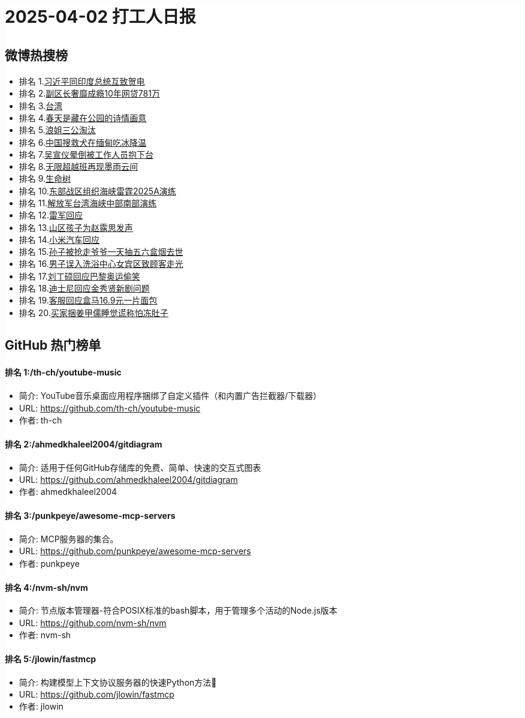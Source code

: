 # 2025-04-02 打工人日报


## 微博热搜榜

- 排名 1.[习近平同印度总统互致贺电](https://s.weibo.com/weibo?q=习近平同印度总统互致贺电)
- 排名 2.[副区长奢靡成瘾10年网贷781万](https://s.weibo.com/weibo?q=副区长奢靡成瘾10年网贷781万)
- 排名 3.[台湾](https://s.weibo.com/weibo?q=台湾)
- 排名 4.[春天是藏在公园的诗情画意](https://s.weibo.com/weibo?q=春天是藏在公园的诗情画意)
- 排名 5.[浪姐三公淘汰](https://s.weibo.com/weibo?q=浪姐三公淘汰)
- 排名 6.[中国搜救犬在缅甸吃冰降温](https://s.weibo.com/weibo?q=中国搜救犬在缅甸吃冰降温)
- 排名 7.[吴宣仪晕倒被工作人员抱下台](https://s.weibo.com/weibo?q=吴宣仪晕倒被工作人员抱下台)
- 排名 8.[无限超越班再现墨雨云间](https://s.weibo.com/weibo?q=无限超越班再现墨雨云间)
- 排名 9.[生命树](https://s.weibo.com/weibo?q=生命树)
- 排名 10.[东部战区组织海峡雷霆2025A演练](https://s.weibo.com/weibo?q=东部战区组织海峡雷霆2025A演练)
- 排名 11.[解放军台湾海峡中部南部演练](https://s.weibo.com/weibo?q=解放军台湾海峡中部南部演练)
- 排名 12.[雷军回应](https://s.weibo.com/weibo?q=雷军回应)
- 排名 13.[山区孩子为赵露思发声](https://s.weibo.com/weibo?q=山区孩子为赵露思发声)
- 排名 14.[小米汽车回应](https://s.weibo.com/weibo?q=小米汽车回应)
- 排名 15.[孙子被抢走爷爷一天抽五六盒烟去世](https://s.weibo.com/weibo?q=孙子被抢走爷爷一天抽五六盒烟去世)
- 排名 16.[男子误入洗浴中心女宾区致顾客走光](https://s.weibo.com/weibo?q=男子误入洗浴中心女宾区致顾客走光)
- 排名 17.[刘丁硕回应巴黎奥运偷笑](https://s.weibo.com/weibo?q=刘丁硕回应巴黎奥运偷笑)
- 排名 18.[迪士尼回应金秀贤新剧问题](https://s.weibo.com/weibo?q=迪士尼回应金秀贤新剧问题)
- 排名 19.[客服回应盒马16.9元一片面包](https://s.weibo.com/weibo?q=客服回应盒马16.9元一片面包)
- 排名 20.[买家捆姜甲儒睡觉谎称怕冻肚子](https://s.weibo.com/weibo?q=买家捆姜甲儒睡觉谎称怕冻肚子)
## GitHub 热门榜单

#### 排名 1:/th-ch/youtube-music
- 简介: YouTube音乐桌面应用程序捆绑了自定义插件（和内置广告拦截器/下载器）
- URL: https://github.com/th-ch/youtube-music
- 作者: th-ch 

#### 排名 2:/ahmedkhaleel2004/gitdiagram
- 简介: 适用于任何GitHub存储库的免费、简单、快速的交互式图表
- URL: https://github.com/ahmedkhaleel2004/gitdiagram
- 作者: ahmedkhaleel2004 

#### 排名 3:/punkpeye/awesome-mcp-servers
- 简介: MCP服务器的集合。
- URL: https://github.com/punkpeye/awesome-mcp-servers
- 作者: punkpeye 

#### 排名 4:/nvm-sh/nvm
- 简介: 节点版本管理器-符合POSIX标准的bash脚本，用于管理多个活动的Node.js版本
- URL: https://github.com/nvm-sh/nvm
- 作者: nvm-sh 

#### 排名 5:/jlowin/fastmcp
- 简介: 构建模型上下文协议服务器的快速Python方法🚀
- URL: https://github.com/jlowin/fastmcp
- 作者: jlowin 
